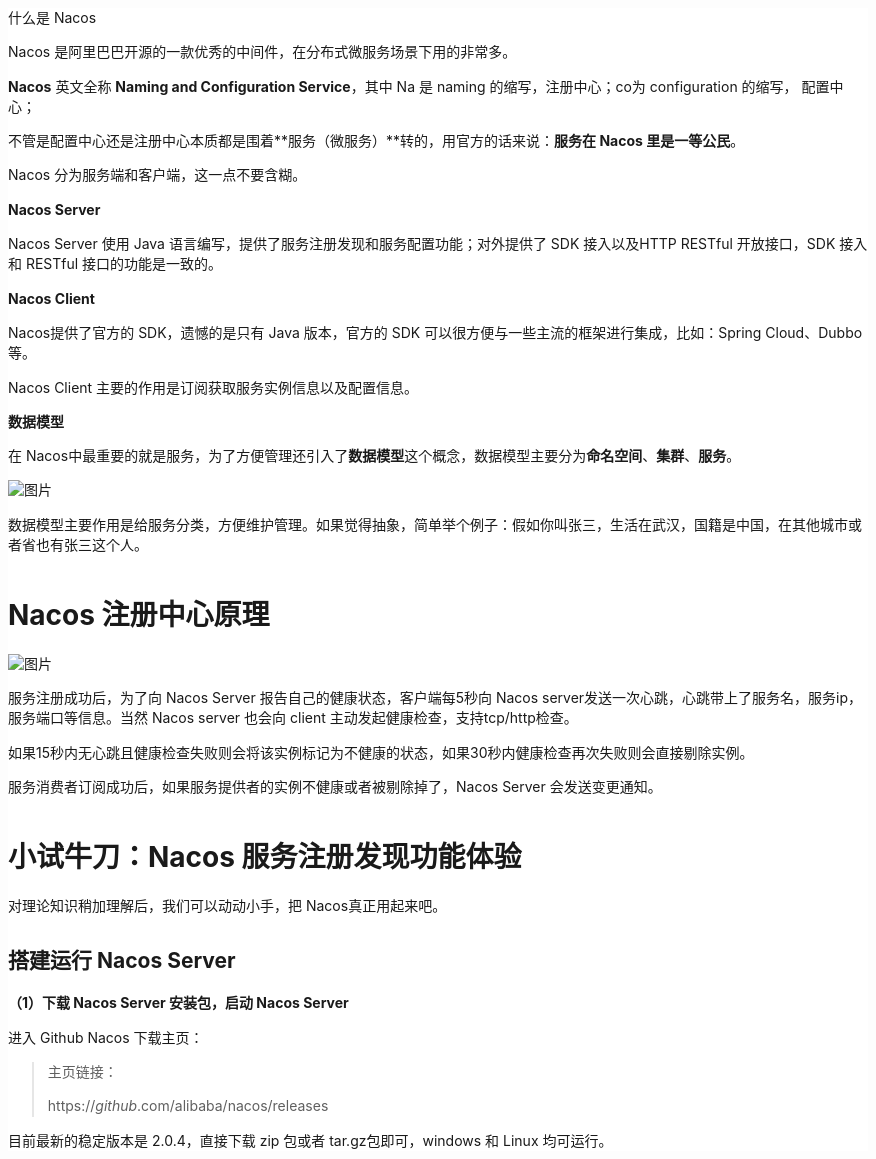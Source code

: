 什么是 Nacos

Nacos 是阿里巴巴开源的一款优秀的中间件，在分布式微服务场景下用的非常多。

**Nacos** 英文全称 **Naming and Configuration Service**，其中 Na 是 naming 的缩写，注册中心；co为 configuration 的缩写， 配置中心；

不管是配置中心还是注册中心本质都是围着**服务（微服务）**转的，用官方的话来说：**服务在 Nacos 里是一等公民**。

Nacos 分为服务端和客户端，这一点不要含糊。

**Nacos Server**

Nacos Server 使用 Java 语言编写，提供了服务注册发现和服务配置功能；对外提供了 SDK 接入以及HTTP RESTful 开放接口，SDK 接入和 RESTful 接口的功能是一致的。

**Nacos Client**

Nacos提供了官方的 SDK，遗憾的是只有 Java 版本，官方的 SDK 可以很方便与一些主流的框架进行集成，比如：Spring Cloud、Dubbo 等。

Nacos Client 主要的作用是订阅获取服务实例信息以及配置信息。

**数据模型**

在 Nacos中最重要的就是服务，为了方便管理还引入了**数据模型**这个概念，数据模型主要分为**命名空间**、**集群**、**服务**。

![图片](https://github.com/wuwenyishi/pages/raw/gh-pages/image/2022/03/31/141103.jpeg)

数据模型主要作用是给服务分类，方便维护管理。如果觉得抽象，简单举个例子：假如你叫张三，生活在武汉，国籍是中国，在其他城市或者省也有张三这个人。

# Nacos 注册中心原理

![图片](https://github.com/wuwenyishi/pages/raw/gh-pages/image/2022/03/31/141114.jpeg)

服务注册成功后，为了向 Nacos Server 报告自己的健康状态，客户端每5秒向 Nacos server发送一次心跳，心跳带上了服务名，服务ip，服务端口等信息。当然 Nacos server 也会向 client 主动发起健康检查，支持tcp/http检查。

如果15秒内无心跳且健康检查失败则会将该实例标记为不健康的状态，如果30秒内健康检查再次失败则会直接剔除实例。

服务消费者订阅成功后，如果服务提供者的实例不健康或者被剔除掉了，Nacos Server 会发送变更通知。

# 小试牛刀：Nacos 服务注册发现功能体验

对理论知识稍加理解后，我们可以动动小手，把 Nacos真正用起来吧。

## 搭建运行 Nacos Server

**（1）下载 Nacos Server 安装包，启动 Nacos Server**

进入 Github Nacos 下载主页：

> 主页链接：
>
> https://*github*.com/alibaba/nacos/releases

目前最新的稳定版本是 2.0.4，直接下载 zip 包或者 tar.gz包即可，windows 和 Linux 均可运行。
